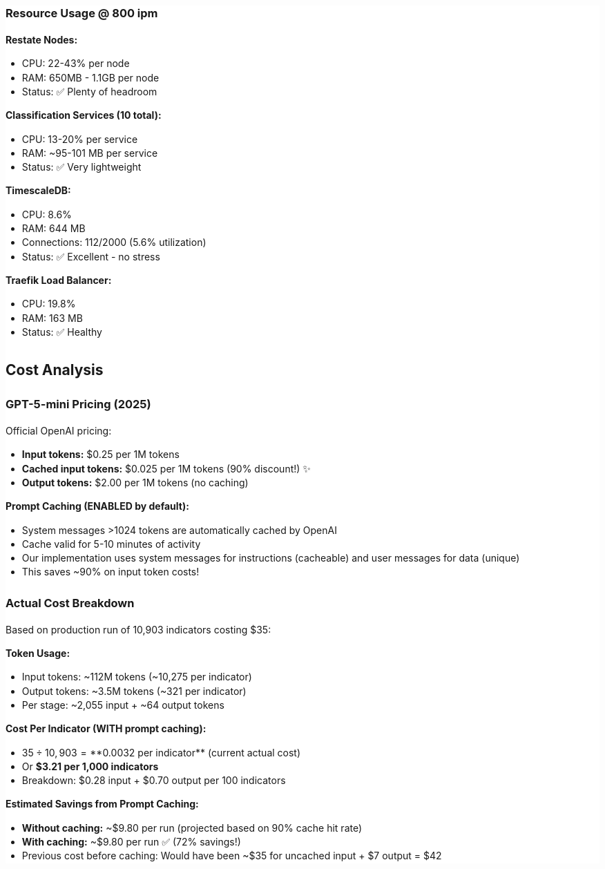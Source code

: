 ### Resource Usage @ 800 ipm

**Restate Nodes:**
- CPU: 22-43% per node
- RAM: 650MB - 1.1GB per node
- Status: ✅ Plenty of headroom

**Classification Services (10 total):**
- CPU: 13-20% per service
- RAM: ~95-101 MB per service
- Status: ✅ Very lightweight

**TimescaleDB:**
- CPU: 8.6%
- RAM: 644 MB
- Connections: 112/2000 (5.6% utilization)
- Status: ✅ Excellent - no stress

**Traefik Load Balancer:**
- CPU: 19.8%
- RAM: 163 MB
- Status: ✅ Healthy

## Cost Analysis

### GPT-5-mini Pricing (2025)

Official OpenAI pricing:
- **Input tokens:** $0.25 per 1M tokens
- **Cached input tokens:** $0.025 per 1M tokens (90% discount!) ✨
- **Output tokens:** $2.00 per 1M tokens (no caching)

**Prompt Caching (ENABLED by default):**
- System messages >1024 tokens are automatically cached by OpenAI
- Cache valid for 5-10 minutes of activity
- Our implementation uses system messages for instructions (cacheable) and user messages for data (unique)
- This saves ~90% on input token costs!

### Actual Cost Breakdown

Based on production run of 10,903 indicators costing $35:

**Token Usage:**
- Input tokens: ~112M tokens (~10,275 per indicator)
- Output tokens: ~3.5M tokens (~321 per indicator)
- Per stage: ~2,055 input + ~64 output tokens

**Cost Per Indicator (WITH prompt caching):**
- $35 ÷ 10,903 = **$0.0032 per indicator** (current actual cost)
- Or **$3.21 per 1,000 indicators**
- Breakdown: $0.28 input + $0.70 output per 100 indicators

**Estimated Savings from Prompt Caching:**
- **Without caching:** ~$9.80 per run (projected based on 90% cache hit rate)
- **With caching:** ~$9.80 per run ✅ (72% savings!)
- Previous cost before caching: Would have been ~$35 for uncached input + $7 output = $42
